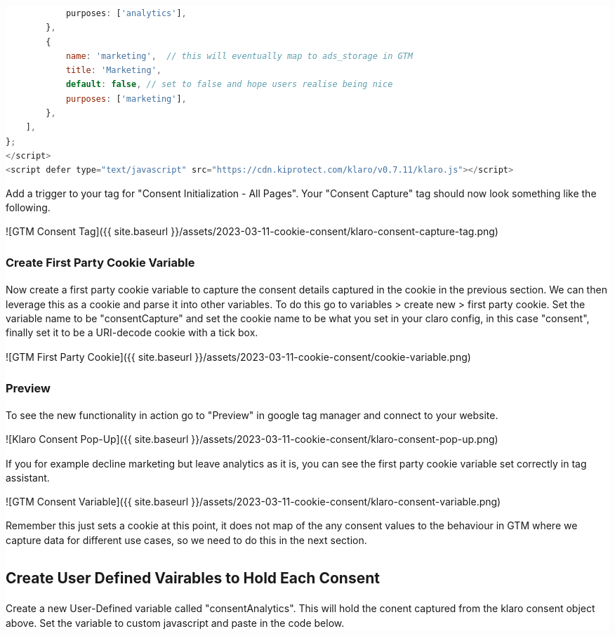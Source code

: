 ```js
            purposes: ['analytics'],
        },
        {
            name: 'marketing',  // this will eventually map to ads_storage in GTM
            title: 'Marketing',
            default: false, // set to false and hope users realise being nice
            purposes: ['marketing'],
        },
    ],
};
</script>
<script defer type="text/javascript" src="https://cdn.kiprotect.com/klaro/v0.7.11/klaro.js"></script>
```

Add a trigger to your tag for "Consent Initialization - All Pages". Your "Consent Capture" tag should now look something like the following.

![GTM Consent Tag]({{ site.baseurl }}/assets/2023-03-11-cookie-consent/klaro-consent-capture-tag.png)

### Create First Party Cookie Variable

Now create a first party cookie variable to capture the consent details captured in the cookie in the previous section. We can then leverage this as a cookie and parse it into other variables. To do this go to variables > create new > first party cookie. Set the variable name to be "consentCapture" and set the cookie name to be what you set in your claro config, in this case "consent", finally set it to be a URI-decode cookie with a tick box.  

![GTM First Party Cookie]({{ site.baseurl }}/assets/2023-03-11-cookie-consent/cookie-variable.png)

### Preview

To see the new functionality in action go to "Preview" in google tag manager and connect to your website.

![Klaro Consent Pop-Up]({{ site.baseurl }}/assets/2023-03-11-cookie-consent/klaro-consent-pop-up.png)

If you for example decline marketing but leave analytics as it is, you can see the first party cookie variable set correctly in tag assistant.

![GTM Consent Variable]({{ site.baseurl }}/assets/2023-03-11-cookie-consent/klaro-consent-variable.png)

Remember this just sets a cookie at this point, it does not map of the any consent values to the behaviour in GTM where we capture data for different use cases, so we need to do this in the next section.

## Create User Defined Vairables to Hold Each Consent

Create a new User-Defined variable called "consentAnalytics". This will hold the conent captured from the klaro consent object above. Set the variable to custom javascript and paste in the code below.
